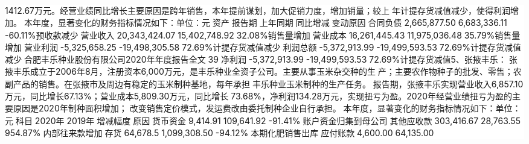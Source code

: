 1412.67万元。经营业绩同比增长主要原因是跨年销售，本年提前谋划，加大促销力度，增加销量；较上
年计提存货减值减少，使得利润增加。
本年度，显著变化的财务指标情况如下：单位：元
资产
报告期
上年同期
同比增减
变动原因
合同负债
2,665,877.50
6,683,336.11
-60.11%预收款减少
营业收入
20,343,424.07
15,402,748.92
32.08%销售量增加
营业成本
16,261,445.43
11,975,036.48
35.79%销售量增加
营业利润
-5,325,658.25
-19,498,305.58
72.69%计提存货减值减少
利润总额
-5,372,913.99
-19,499,593.53
72.69%计提存货减值减少
合肥丰乐种业股份有限公司2020年年度报告全文
39
净利润
-5,372,913.99
-19,499,593.53
72.69%计提存货减值5、张掖丰乐：
张掖丰乐成立于2006年8月，注册资本6,000万元，是丰乐种业全资子公司。主要从事玉米杂交种的生
产；主要农作物种子的批发、零售；农副产品的销售。在张掖市及周边有稳定的玉米制种基地，每年承担
丰乐种业玉米制种的生产任务。
报告期，张掖丰乐实现营业收入6,857.10万元，同比增长67.13%；营业成本5,809.30万元，同比增长
73.68%，净利润134.28万元，实现扭亏为盈。2020年经营业绩扭亏为盈的主要原因是2020年制种面积增加；
改变销售定价模式，发运费改由委托制种企业自行承担。
本年度，显著变化的财务指标情况如下：单位：元
科目
2020年
2019年
增减幅度
原因
货币资金
9,414.91
109,641.92
-91.41%
账户资金归集到母公司
其他应收款
303,416.67
28,763.55
954.87%
内部往来款增加
存货
64,678.5
1,099,308.50
-94.12%
本期化肥销售出库
应付账款
4,600.00
64,135.00